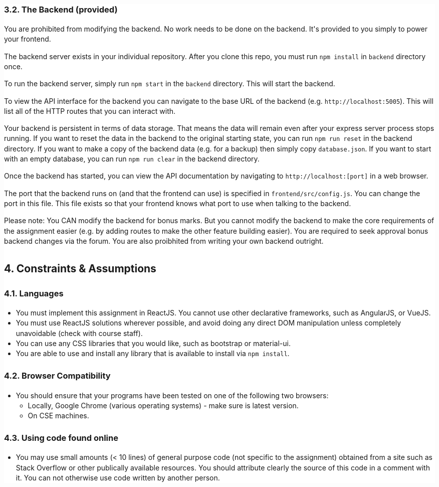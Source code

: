### 3.2. The Backend (provided)

You are prohibited from modifying the backend. No work needs to be done on the backend. It's provided to you simply to power your frontend.

The backend server exists in your individual repository. After you clone this repo, you must run `npm install` in `backend` directory once.

To run the backend server, simply run `npm start` in the `backend` directory. This will start the backend.

To view the API interface for the backend you can navigate to the base URL of the backend (e.g. `http://localhost:5005`). This will list all of the HTTP routes that you can interact with.

Your backend is persistent in terms of data storage. That means the data will remain even after your express server process stops running. If you want to reset the data in the backend to the original starting state, you can run `npm run reset` in the backend directory. If you want to make a copy of the backend data (e.g. for a backup) then simply copy `database.json`. If you want to start with an empty database, you can run `npm run clear` in the backend directory.

Once the backend has started, you can view the API documentation by navigating to `http://localhost:[port]` in a web browser.

The port that the backend runs on (and that the frontend can use) is specified in `frontend/src/config.js`. You can change the port in this file. This file exists so that your frontend knows what port to use when talking to the backend.

Please note: You CAN modify the backend for bonus marks. But you cannot modify the backend to make the core requirements of the assignment easier (e.g. by adding routes to make the other feature building easier). You are required to seek approval bonus backend changes via the forum. You are also proibhited from writing your own backend outright.

## 4. Constraints & Assumptions

### 4.1. Languages

* You must implement this assignment in ReactJS. You cannot use other declarative frameworks, such as AngularJS, or VueJS.
* You must use ReactJS solutions wherever possible, and avoid doing any direct DOM manipulation unless completely unavoidable (check with course staff).
* You can use any CSS libraries that you would like, such as bootstrap or material-ui.
* You are able to use and install any library that is available to install via `npm install`.

### 4.2. Browser Compatibility

* You should ensure that your programs have been tested on one of the following two browsers:
  * Locally, Google Chrome (various operating systems) - make sure is latest version.
  * On CSE machines.

### 4.3. Using code found online

* You may use small amounts (&lt; 10 lines) of general purpose code (not specific to the assignment) obtained from a site such as Stack Overflow or other publically available resources. You should attribute clearly the source of this code in a comment with it. You can not otherwise use code written by another person.
